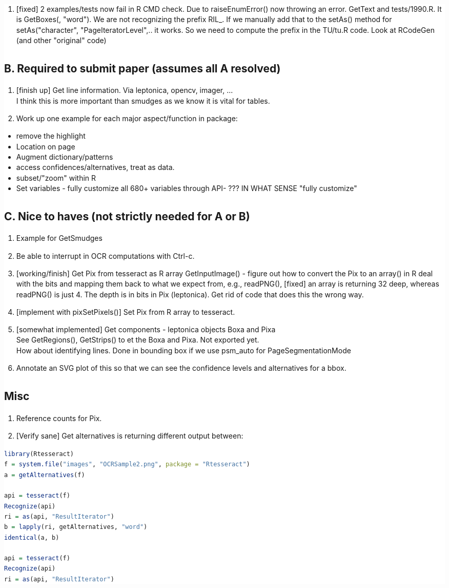 1. [fixed] 2 examples/tests now fail in R CMD check. Due to raiseEnumError() now throwing an error.
    GetText and tests/1990.R.
	It is GetBoxes(, "word"). We are not recognizing the prefix RIL_.
	If we manually add that to the setAs() method for  setAs("character", "PageIteratorLevel",..
    it works.  So we need to compute the prefix in the TU/tu.R code. Look at RCodeGen (and other
    "original" code)

## B. Required to submit paper (assumes all A resolved)

1. [finish up] Get line information.
   Via leptonica, opencv, imager, ...
   <br/>
   I think this is more important than smudges as we know it is vital for tables.
	
1. Work up one example for each major aspect/function in package:
 - remove the highlight
 - Location on page
 - Augment dictionary/patterns
 - access confidences/alternatives, treat as data.
 - subset/"zoom" within R
 - Set variables - fully customize all 680+ variables through API- 
   ??? IN WHAT SENSE "fully customize"

## C. Nice to haves (not strictly needed for A or B)

1. Example for GetSmudges

1. Be able to interrupt in OCR computations with Ctrl-c.

1. [working/finish] Get Pix from tesseract as R array
   GetInputImage() - figure out how to convert the Pix to an array() in R 
     deal with the bits and mapping them back to what we expect from, e.g., readPNG(),
     [fixed] an array is returning 32 deep, whereas readPNG() is just 4.  The depth is in bits in Pix (leptonica).
     Get rid of code that does this the wrong way.
	 
1. [implement with pixSetPixels()] Set Pix from R array to tesseract.

1. [somewhat implemented] Get components - leptonica objects Boxa and Pixa
   <br/>
   See GetRegions(), GetStrips() to et the Boxa and Pixa. Not exported yet. 
   <br/>
   How about identifying lines.  Done in bounding box if we use psm_auto for PageSegmentationMode

1. Annotate an SVG plot of this so that we can see the confidence levels and alternatives for a bbox.

## Misc

1. Reference counts for Pix.

1. [Verify sane] Get alternatives is returning different output between:
 ```r
 library(Rtesseract)
 f = system.file("images", "OCRSample2.png", package = "Rtesseract")
 a = getAlternatives(f)

 api = tesseract(f)
 Recognize(api)
 ri = as(api, "ResultIterator")
 b = lapply(ri, getAlternatives, "word")
 identical(a, b)

 api = tesseract(f)
 Recognize(api)
 ri = as(api, "ResultIterator")
 ```